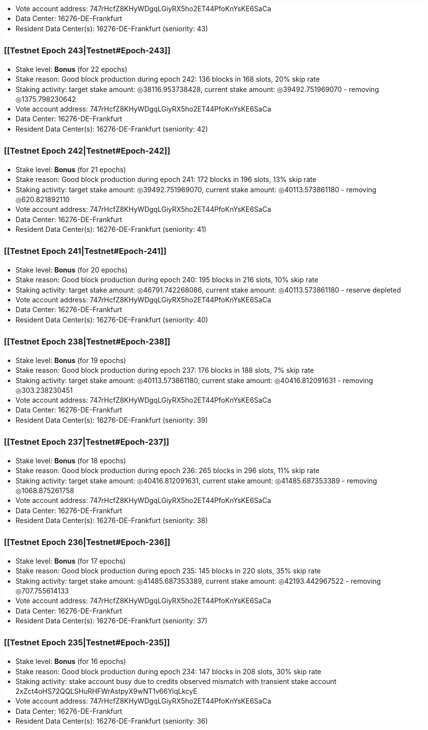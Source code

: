 * Vote account address: 747rHcfZ8KHyWDgqLGiyRX5ho2ET44PfoKnYsKE6SaCa
* Data Center: 16276-DE-Frankfurt
* Resident Data Center(s): 16276-DE-Frankfurt (seniority: 43)
### [[Testnet Epoch 243|Testnet#Epoch-243]]
* Stake level: **Bonus** (for 22 epochs)
* Stake reason: Good block production during epoch 242: 136 blocks in 168 slots, 20% skip rate
* Staking activity: target stake amount: ◎38116.953738428, current stake amount: ◎39492.751969070 - removing ◎1375.798230642
* Vote account address: 747rHcfZ8KHyWDgqLGiyRX5ho2ET44PfoKnYsKE6SaCa
* Data Center: 16276-DE-Frankfurt
* Resident Data Center(s): 16276-DE-Frankfurt (seniority: 42)
### [[Testnet Epoch 242|Testnet#Epoch-242]]
* Stake level: **Bonus** (for 21 epochs)
* Stake reason: Good block production during epoch 241: 172 blocks in 196 slots, 13% skip rate
* Staking activity: target stake amount: ◎39492.751969070, current stake amount: ◎40113.573861180 - removing ◎620.821892110
* Vote account address: 747rHcfZ8KHyWDgqLGiyRX5ho2ET44PfoKnYsKE6SaCa
* Data Center: 16276-DE-Frankfurt
* Resident Data Center(s): 16276-DE-Frankfurt (seniority: 41)
### [[Testnet Epoch 241|Testnet#Epoch-241]]
* Stake level: **Bonus** (for 20 epochs)
* Stake reason: Good block production during epoch 240: 195 blocks in 216 slots, 10% skip rate
* Staking activity: target stake amount: ◎46791.742268086, current stake amount: ◎40113.573861180 - reserve depleted
* Vote account address: 747rHcfZ8KHyWDgqLGiyRX5ho2ET44PfoKnYsKE6SaCa
* Data Center: 16276-DE-Frankfurt
* Resident Data Center(s): 16276-DE-Frankfurt (seniority: 40)
### [[Testnet Epoch 238|Testnet#Epoch-238]]
* Stake level: **Bonus** (for 19 epochs)
* Stake reason: Good block production during epoch 237: 176 blocks in 188 slots, 7% skip rate
* Staking activity: target stake amount: ◎40113.573861180, current stake amount: ◎40416.812091631 - removing ◎303.238230451
* Vote account address: 747rHcfZ8KHyWDgqLGiyRX5ho2ET44PfoKnYsKE6SaCa
* Data Center: 16276-DE-Frankfurt
* Resident Data Center(s): 16276-DE-Frankfurt (seniority: 39)
### [[Testnet Epoch 237|Testnet#Epoch-237]]
* Stake level: **Bonus** (for 18 epochs)
* Stake reason: Good block production during epoch 236: 265 blocks in 296 slots, 11% skip rate
* Staking activity: target stake amount: ◎40416.812091631, current stake amount: ◎41485.687353389 - removing ◎1068.875261758
* Vote account address: 747rHcfZ8KHyWDgqLGiyRX5ho2ET44PfoKnYsKE6SaCa
* Data Center: 16276-DE-Frankfurt
* Resident Data Center(s): 16276-DE-Frankfurt (seniority: 38)
### [[Testnet Epoch 236|Testnet#Epoch-236]]
* Stake level: **Bonus** (for 17 epochs)
* Stake reason: Good block production during epoch 235: 145 blocks in 220 slots, 35% skip rate
* Staking activity: target stake amount: ◎41485.687353389, current stake amount: ◎42193.442967522 - removing ◎707.755614133
* Vote account address: 747rHcfZ8KHyWDgqLGiyRX5ho2ET44PfoKnYsKE6SaCa
* Data Center: 16276-DE-Frankfurt
* Resident Data Center(s): 16276-DE-Frankfurt (seniority: 37)
### [[Testnet Epoch 235|Testnet#Epoch-235]]
* Stake level: **Bonus** (for 16 epochs)
* Stake reason: Good block production during epoch 234: 147 blocks in 208 slots, 30% skip rate
* Staking activity: stake account busy due to credits observed mismatch with transient stake account 2xZct4oHS72QQLSHuRHFWrAstpyX9wNT1v66YiqLkcyE
* Vote account address: 747rHcfZ8KHyWDgqLGiyRX5ho2ET44PfoKnYsKE6SaCa
* Data Center: 16276-DE-Frankfurt
* Resident Data Center(s): 16276-DE-Frankfurt (seniority: 36)